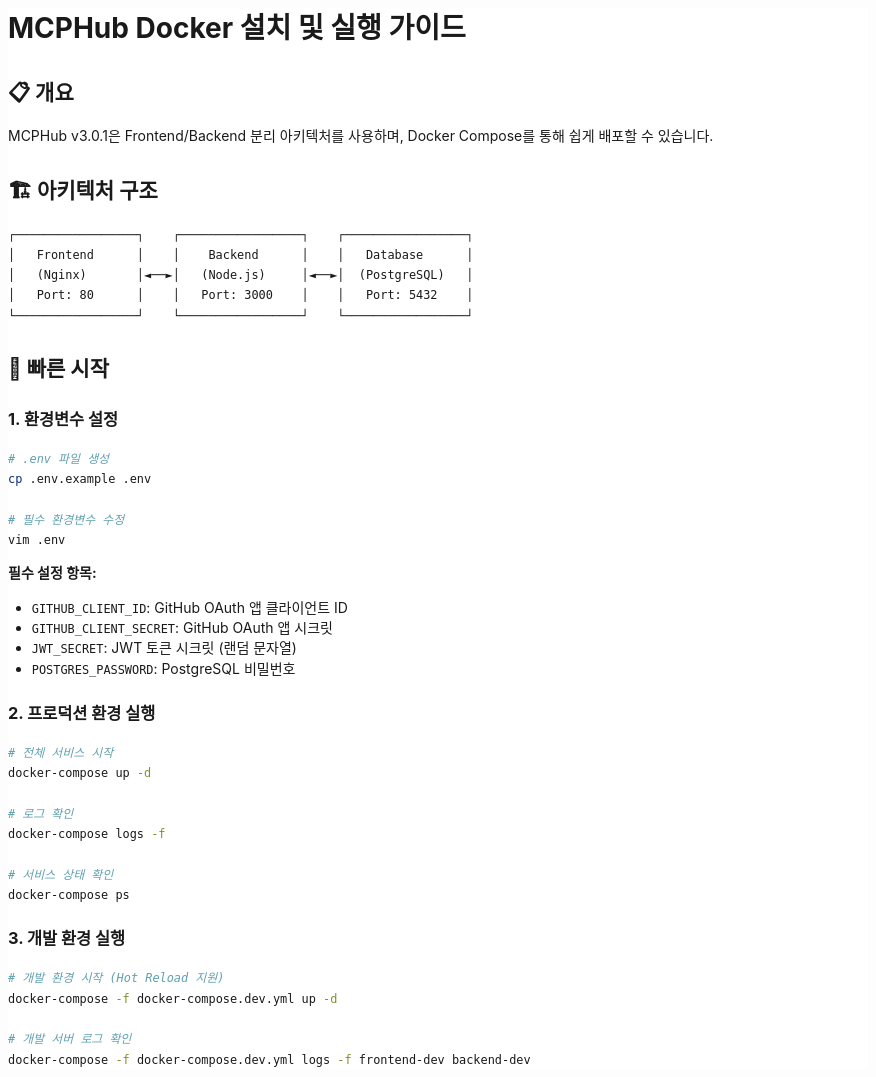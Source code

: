 # MCPHub Docker 설치 및 실행 가이드

## 📋 개요

MCPHub v3.0.1은 Frontend/Backend 분리 아키텍처를 사용하며, Docker Compose를 통해 쉽게 배포할 수 있습니다.

## 🏗 아키텍처 구조

```
┌─────────────────┐    ┌─────────────────┐    ┌─────────────────┐
│   Frontend      │    │    Backend      │    │   Database      │
│   (Nginx)       │◄──►│   (Node.js)     │◄──►│  (PostgreSQL)   │
│   Port: 80      │    │   Port: 3000    │    │   Port: 5432    │
└─────────────────┘    └─────────────────┘    └─────────────────┘
```

## 🚀 빠른 시작

### 1. 환경변수 설정

```bash
# .env 파일 생성
cp .env.example .env

# 필수 환경변수 수정
vim .env
```

**필수 설정 항목:**
- `GITHUB_CLIENT_ID`: GitHub OAuth 앱 클라이언트 ID
- `GITHUB_CLIENT_SECRET`: GitHub OAuth 앱 시크릿
- `JWT_SECRET`: JWT 토큰 시크릿 (랜덤 문자열)
- `POSTGRES_PASSWORD`: PostgreSQL 비밀번호

### 2. 프로덕션 환경 실행

```bash
# 전체 서비스 시작
docker-compose up -d

# 로그 확인
docker-compose logs -f

# 서비스 상태 확인
docker-compose ps
```

### 3. 개발 환경 실행

```bash
# 개발 환경 시작 (Hot Reload 지원)
docker-compose -f docker-compose.dev.yml up -d

# 개발 서버 로그 확인
docker-compose -f docker-compose.dev.yml logs -f frontend-dev backend-dev
```

